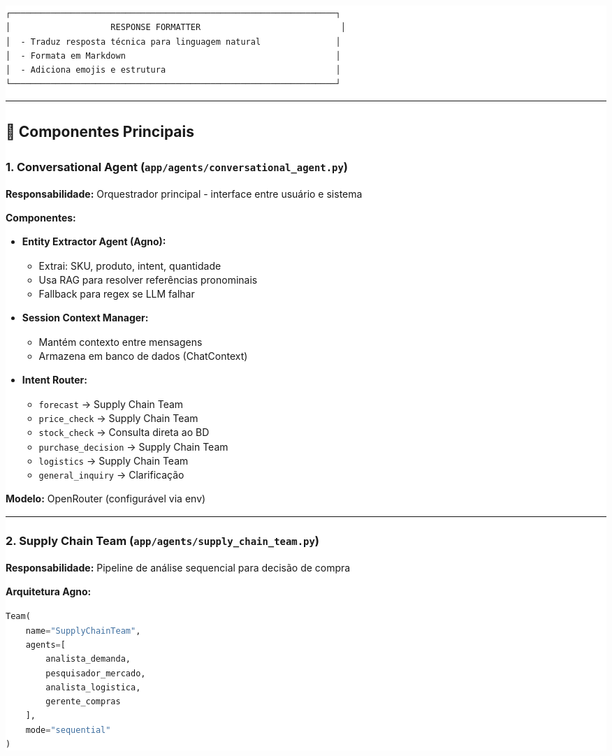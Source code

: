 ```
┌─────────────────────────────────────────────────────────────────┐
│                    RESPONSE FORMATTER                            │
│  - Traduz resposta técnica para linguagem natural               │
│  - Formata em Markdown                                          │
│  - Adiciona emojis e estrutura                                  │
└─────────────────────────────────────────────────────────────────┘
```

---

## 🧩 Componentes Principais

### 1. **Conversational Agent** (`app/agents/conversational_agent.py`)

**Responsabilidade:** Orquestrador principal - interface entre usuário e sistema

**Componentes:**
- **Entity Extractor Agent (Agno):**
  - Extrai: SKU, produto, intent, quantidade
  - Usa RAG para resolver referências pronominais
  - Fallback para regex se LLM falhar

- **Session Context Manager:**
  - Mantém contexto entre mensagens
  - Armazena em banco de dados (ChatContext)

- **Intent Router:**
  - `forecast` → Supply Chain Team
  - `price_check` → Supply Chain Team
  - `stock_check` → Consulta direta ao BD
  - `purchase_decision` → Supply Chain Team
  - `logistics` → Supply Chain Team
  - `general_inquiry` → Clarificação

**Modelo:** OpenRouter (configurável via env)

---

### 2. **Supply Chain Team** (`app/agents/supply_chain_team.py`)

**Responsabilidade:** Pipeline de análise sequencial para decisão de compra

**Arquitetura Agno:**
```python
Team(
    name="SupplyChainTeam",
    agents=[
        analista_demanda,
        pesquisador_mercado,
        analista_logistica,
        gerente_compras
    ],
    mode="sequential"
)
```
